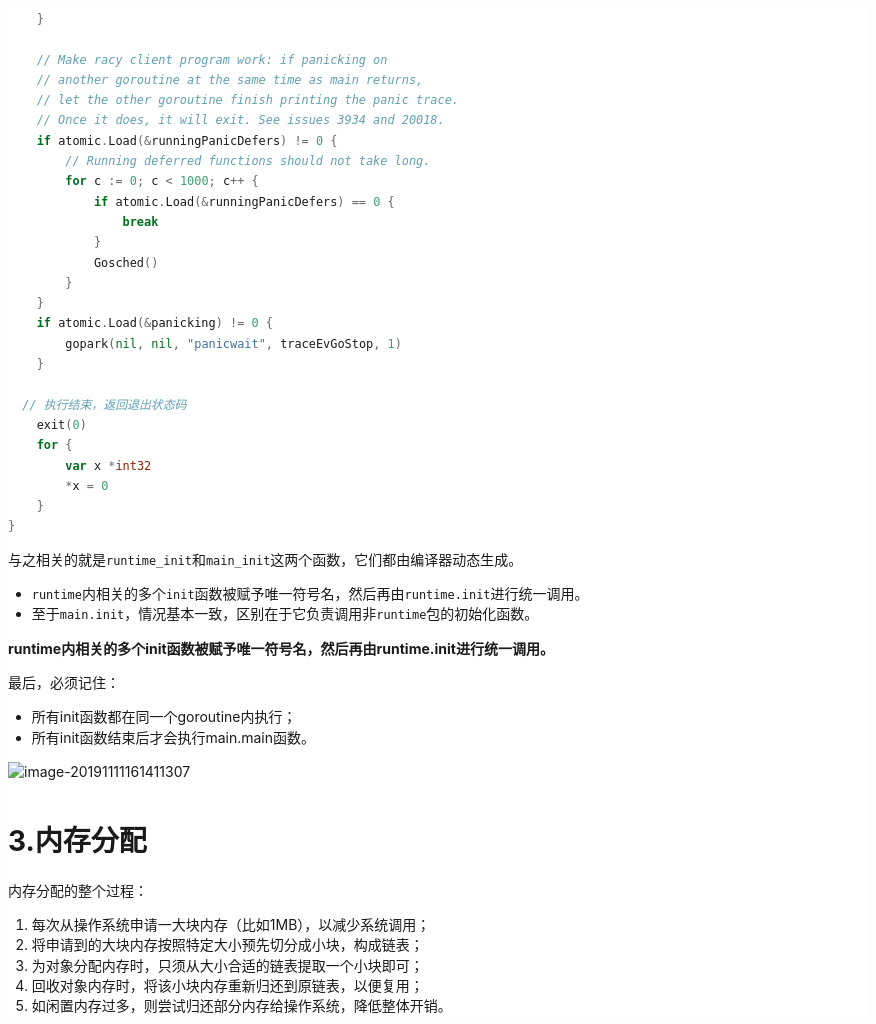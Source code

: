 ```go
	}

	// Make racy client program work: if panicking on
	// another goroutine at the same time as main returns,
	// let the other goroutine finish printing the panic trace.
	// Once it does, it will exit. See issues 3934 and 20018.
	if atomic.Load(&runningPanicDefers) != 0 {
		// Running deferred functions should not take long.
		for c := 0; c < 1000; c++ {
			if atomic.Load(&runningPanicDefers) == 0 {
				break
			}
			Gosched()
		}
	}
	if atomic.Load(&panicking) != 0 {
		gopark(nil, nil, "panicwait", traceEvGoStop, 1)
	}

  // 执行结束，返回退出状态码
	exit(0)
	for {
		var x *int32
		*x = 0
	}
}
```

与之相关的就是`runtime_init`和`main_init`这两个函数，它们都由编译器动态生成。

+ `runtime`内相关的多个`init`函数被赋予唯一符号名，然后再由`runtime.init`进行统一调用。
+ 至于`main.init`，情况基本一致，区别在于它负责调用非`runtime`包的初始化函数。



**runtime内相关的多个init函数被赋予唯一符号名，然后再由runtime.init进行统一调用。**

最后，必须记住：

+ 所有init函数都在同一个goroutine内执行；
+ 所有init函数结束后才会执行main.main函数。

![image-20191111161411307](https://github.com/sysublackbear/golang_runtime_analysis/blob/master/img/image-20191111161411307.png)



# 3.内存分配

内存分配的整个过程：

1. 每次从操作系统申请一大块内存（比如1MB），以减少系统调用；
2. 将申请到的大块内存按照特定大小预先切分成小块，构成链表；
3. 为对象分配内存时，只须从大小合适的链表提取一个小块即可；
4. 回收对象内存时，将该小块内存重新归还到原链表，以便复用；
5. 如闲置内存过多，则尝试归还部分内存给操作系统，降低整体开销。
